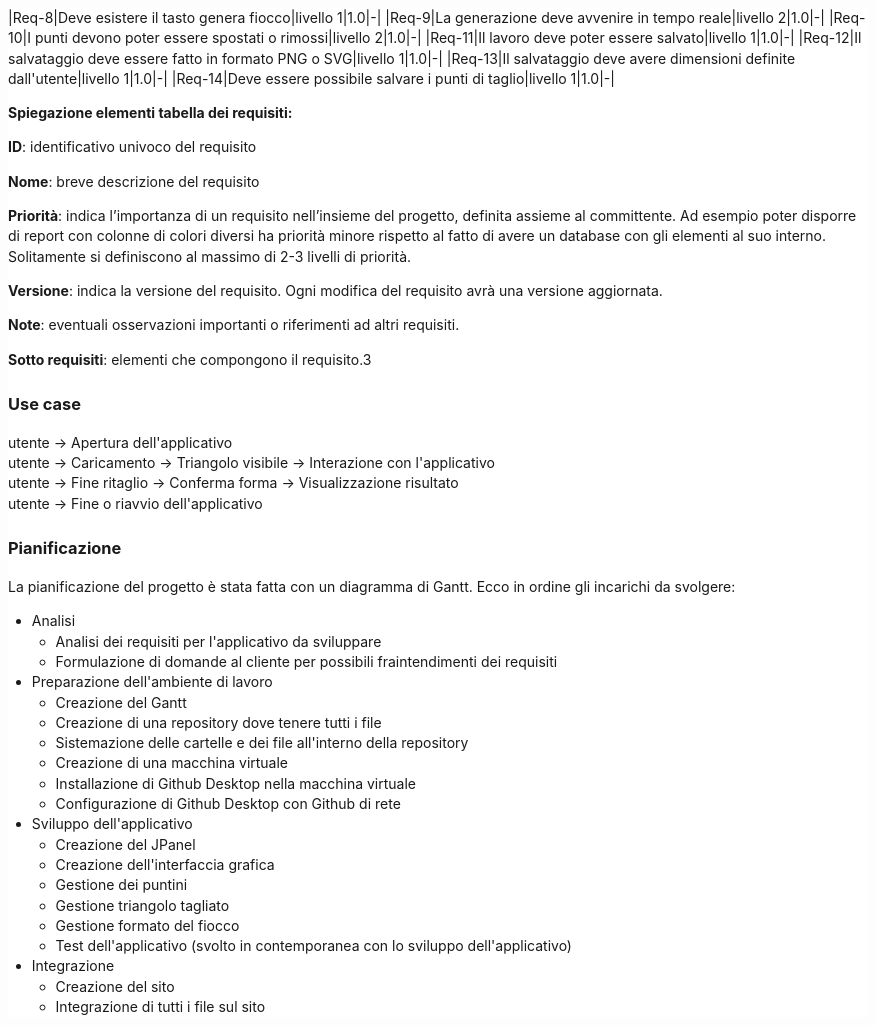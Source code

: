   |Req-8|Deve esistere il tasto genera fiocco|livello 1|1.0|-|
  |Req-9|La generazione deve avvenire in tempo reale|livello 2|1.0|-|
  |Req-10|I punti devono poter essere spostati o rimossi|livello 2|1.0|-|
  |Req-11|Il lavoro deve poter essere salvato|livello 1|1.0|-|
  |Req-12|Il salvataggio deve essere fatto in formato PNG o SVG|livello 1|1.0|-|
  |Req-13|Il salvataggio deve avere dimensioni definite dall'utente|livello 1|1.0|-|
  |Req-14|Deve essere possibile salvare i punti di taglio|livello 1|1.0|-|

**Spiegazione elementi tabella dei requisiti:**

**ID**: identificativo univoco del requisito

**Nome**: breve descrizione del requisito

**Priorità**: indica l’importanza di un requisito nell’insieme del
progetto, definita assieme al committente. Ad esempio poter disporre di
report con colonne di colori diversi ha priorità minore rispetto al
fatto di avere un database con gli elementi al suo interno. Solitamente
si definiscono al massimo di 2-3 livelli di priorità.

**Versione**: indica la versione del requisito. Ogni modifica del
requisito avrà una versione aggiornata.

**Note**: eventuali osservazioni importanti o riferimenti ad altri
requisiti.

**Sotto requisiti**: elementi che compongono il requisito.3

### Use case

utente -> Apertura dell'applicativo  
utente -> Caricamento -> Triangolo visibile -> Interazione con l'applicativo  
utente -> Fine ritaglio -> Conferma forma -> Visualizzazione risultato  
utente -> Fine o riavvio dell'applicativo  

### Pianificazione

 La pianificazione del progetto è stata fatta con un diagramma di Gantt.
 Ecco in ordine gli incarichi da svolgere:
  - Analisi
    - Analisi dei requisiti per l'applicativo da sviluppare
    - Formulazione di domande al cliente per possibili fraintendimenti dei requisiti
  - Preparazione dell'ambiente di lavoro
    - Creazione del Gantt
    - Creazione di una repository dove tenere tutti i file
    - Sistemazione delle cartelle e dei file all'interno della repository
    - Creazione di una macchina virtuale
    - Installazione di Github Desktop nella macchina virtuale
    - Configurazione di Github Desktop con Github di rete
  - Sviluppo dell'applicativo
    - Creazione del JPanel
    - Creazione dell'interfaccia grafica
    - Gestione dei puntini
    - Gestione triangolo tagliato
    - Gestione formato del fiocco
    - Test dell'applicativo (svolto in contemporanea con lo sviluppo dell'applicativo)
  - Integrazione
    - Creazione del sito
    - Integrazione di tutti i file sul sito
